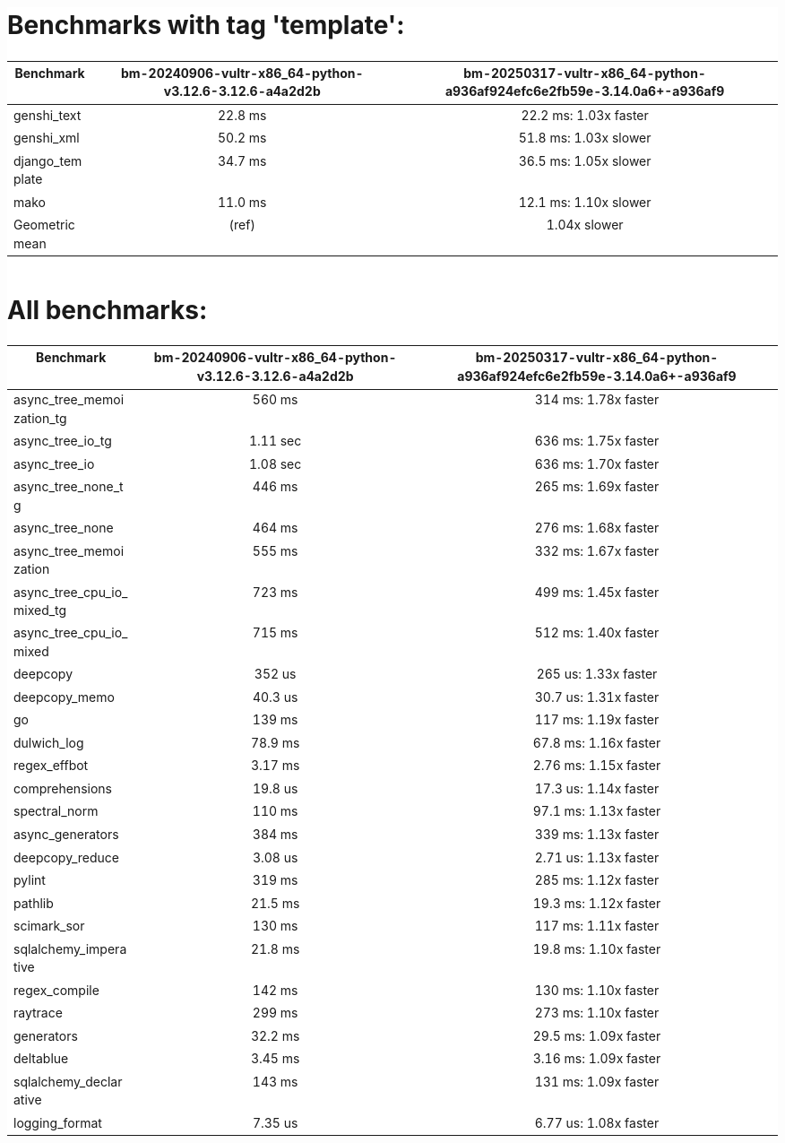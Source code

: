 Benchmarks with tag 'template':
===============================

| Benchmark       | bm-20240906-vultr-x86_64-python-v3.12.6-3.12.6-a4a2d2b | bm-20250317-vultr-x86_64-python-a936af924efc6e2fb59e-3.14.0a6+-a936af9 |
|-----------------|:------------------------------------------------------:|:----------------------------------------------------------------------:|
| genshi_text     | 22.8 ms                                                | 22.2 ms: 1.03x faster                                                  |
| genshi_xml      | 50.2 ms                                                | 51.8 ms: 1.03x slower                                                  |
| django_template | 34.7 ms                                                | 36.5 ms: 1.05x slower                                                  |
| mako            | 11.0 ms                                                | 12.1 ms: 1.10x slower                                                  |
| Geometric mean  | (ref)                                                  | 1.04x slower                                                           |

All benchmarks:
===============

| Benchmark                  | bm-20240906-vultr-x86_64-python-v3.12.6-3.12.6-a4a2d2b | bm-20250317-vultr-x86_64-python-a936af924efc6e2fb59e-3.14.0a6+-a936af9 |
|----------------------------|:------------------------------------------------------:|:----------------------------------------------------------------------:|
| async_tree_memoization_tg  | 560 ms                                                 | 314 ms: 1.78x faster                                                   |
| async_tree_io_tg           | 1.11 sec                                               | 636 ms: 1.75x faster                                                   |
| async_tree_io              | 1.08 sec                                               | 636 ms: 1.70x faster                                                   |
| async_tree_none_tg         | 446 ms                                                 | 265 ms: 1.69x faster                                                   |
| async_tree_none            | 464 ms                                                 | 276 ms: 1.68x faster                                                   |
| async_tree_memoization     | 555 ms                                                 | 332 ms: 1.67x faster                                                   |
| async_tree_cpu_io_mixed_tg | 723 ms                                                 | 499 ms: 1.45x faster                                                   |
| async_tree_cpu_io_mixed    | 715 ms                                                 | 512 ms: 1.40x faster                                                   |
| deepcopy                   | 352 us                                                 | 265 us: 1.33x faster                                                   |
| deepcopy_memo              | 40.3 us                                                | 30.7 us: 1.31x faster                                                  |
| go                         | 139 ms                                                 | 117 ms: 1.19x faster                                                   |
| dulwich_log                | 78.9 ms                                                | 67.8 ms: 1.16x faster                                                  |
| regex_effbot               | 3.17 ms                                                | 2.76 ms: 1.15x faster                                                  |
| comprehensions             | 19.8 us                                                | 17.3 us: 1.14x faster                                                  |
| spectral_norm              | 110 ms                                                 | 97.1 ms: 1.13x faster                                                  |
| async_generators           | 384 ms                                                 | 339 ms: 1.13x faster                                                   |
| deepcopy_reduce            | 3.08 us                                                | 2.71 us: 1.13x faster                                                  |
| pylint                     | 319 ms                                                 | 285 ms: 1.12x faster                                                   |
| pathlib                    | 21.5 ms                                                | 19.3 ms: 1.12x faster                                                  |
| scimark_sor                | 130 ms                                                 | 117 ms: 1.11x faster                                                   |
| sqlalchemy_imperative      | 21.8 ms                                                | 19.8 ms: 1.10x faster                                                  |
| regex_compile              | 142 ms                                                 | 130 ms: 1.10x faster                                                   |
| raytrace                   | 299 ms                                                 | 273 ms: 1.10x faster                                                   |
| generators                 | 32.2 ms                                                | 29.5 ms: 1.09x faster                                                  |
| deltablue                  | 3.45 ms                                                | 3.16 ms: 1.09x faster                                                  |
| sqlalchemy_declarative     | 143 ms                                                 | 131 ms: 1.09x faster                                                   |
| logging_format             | 7.35 us                                                | 6.77 us: 1.08x faster                                                  |